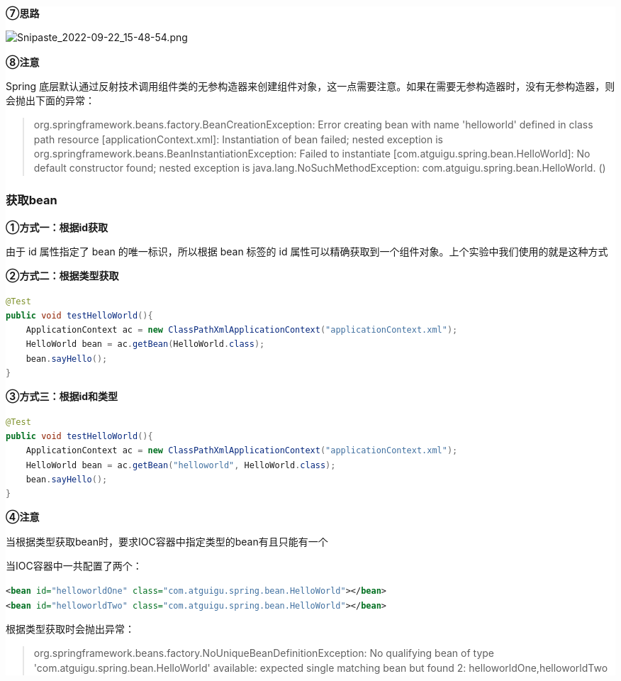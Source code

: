 **⑦思路**

![Snipaste_2022-09-22_15-48-54.png](https://s2.loli.net/2022/09/22/9fQc1pkHzKGvuda.png)

**⑧注意**

Spring 底层默认通过反射技术调用组件类的无参构造器来创建组件对象，这一点需要注意。如果在需要无参构造器时，没有无参构造器，则会抛出下面的异常：

> org.springframework.beans.factory.BeanCreationException: Error creating bean with name 'helloworld' defined in class path resource [applicationContext.xml]: Instantiation of bean failed; nested exception is org.springframework.beans.BeanInstantiationException: Failed to instantiate [com.atguigu.spring.bean.HelloWorld]: No default constructor found; nested exception is java.lang.NoSuchMethodException: com.atguigu.spring.bean.HelloWorld. ()

### 获取bean

**①方式一：根据id获取**

由于 id 属性指定了 bean 的唯一标识，所以根据 bean 标签的 id 属性可以精确获取到一个组件对象。上个实验中我们使用的就是这种方式

**②方式二：根据类型获取**

```java
@Test
public void testHelloWorld(){
	ApplicationContext ac = new ClassPathXmlApplicationContext("applicationContext.xml");
	HelloWorld bean = ac.getBean(HelloWorld.class);
	bean.sayHello();
}
```

**③方式三：根据id和类型**

```java
@Test
public void testHelloWorld(){
	ApplicationContext ac = new ClassPathXmlApplicationContext("applicationContext.xml");
	HelloWorld bean = ac.getBean("helloworld", HelloWorld.class);
	bean.sayHello();
}
```

**④注意**

当根据类型获取bean时，要求IOC容器中指定类型的bean有且只能有一个 

当IOC容器中一共配置了两个：

```xml
<bean id="helloworldOne" class="com.atguigu.spring.bean.HelloWorld"></bean>
<bean id="helloworldTwo" class="com.atguigu.spring.bean.HelloWorld"></bean>
```

根据类型获取时会抛出异常：

> org.springframework.beans.factory.NoUniqueBeanDefinitionException: No qualifying bean of type 'com.atguigu.spring.bean.HelloWorld' available: expected single matching bean but found 2: helloworldOne,helloworldTwo
